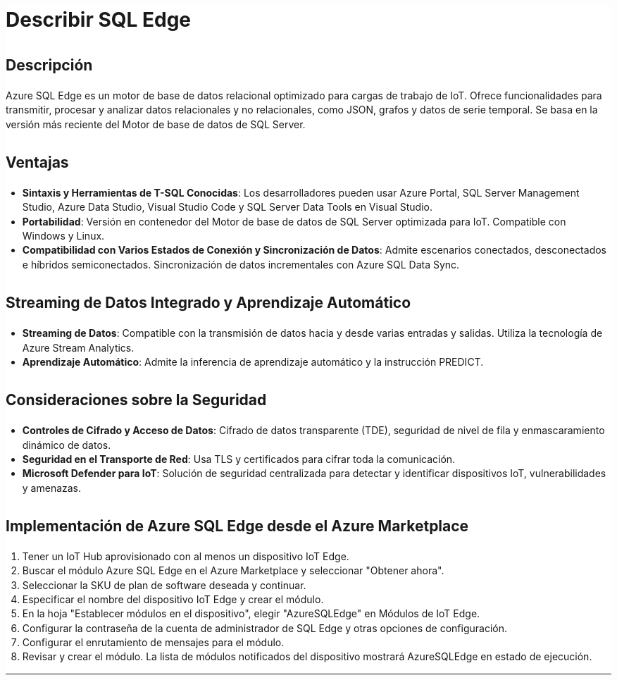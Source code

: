 
# Describir SQL Edge

## Descripción
Azure SQL Edge es un motor de base de datos relacional optimizado para cargas de trabajo de IoT. Ofrece funcionalidades para transmitir, procesar y analizar datos relacionales y no relacionales, como JSON, grafos y datos de serie temporal. Se basa en la versión más reciente del Motor de base de datos de SQL Server.

## Ventajas
- **Sintaxis y Herramientas de T-SQL Conocidas**: Los desarrolladores pueden usar Azure Portal, SQL Server Management Studio, Azure Data Studio, Visual Studio Code y SQL Server Data Tools en Visual Studio.
- **Portabilidad**: Versión en contenedor del Motor de base de datos de SQL Server optimizada para IoT. Compatible con Windows y Linux.
- **Compatibilidad con Varios Estados de Conexión y Sincronización de Datos**: Admite escenarios conectados, desconectados e híbridos semiconectados. Sincronización de datos incrementales con Azure SQL Data Sync.

## Streaming de Datos Integrado y Aprendizaje Automático
- **Streaming de Datos**: Compatible con la transmisión de datos hacia y desde varias entradas y salidas. Utiliza la tecnología de Azure Stream Analytics.
- **Aprendizaje Automático**: Admite la inferencia de aprendizaje automático y la instrucción PREDICT.

## Consideraciones sobre la Seguridad
- **Controles de Cifrado y Acceso de Datos**: Cifrado de datos transparente (TDE), seguridad de nivel de fila y enmascaramiento dinámico de datos.
- **Seguridad en el Transporte de Red**: Usa TLS y certificados para cifrar toda la comunicación.
- **Microsoft Defender para IoT**: Solución de seguridad centralizada para detectar y identificar dispositivos IoT, vulnerabilidades y amenazas.

## Implementación de Azure SQL Edge desde el Azure Marketplace
1. Tener un IoT Hub aprovisionado con al menos un dispositivo IoT Edge.
2. Buscar el módulo Azure SQL Edge en el Azure Marketplace y seleccionar "Obtener ahora".
3. Seleccionar la SKU de plan de software deseada y continuar.
4. Especificar el nombre del dispositivo IoT Edge y crear el módulo.
5. En la hoja "Establecer módulos en el dispositivo", elegir "AzureSQLEdge" en Módulos de IoT Edge.
6. Configurar la contraseña de la cuenta de administrador de SQL Edge y otras opciones de configuración.
7. Configurar el enrutamiento de mensajes para el módulo.
8. Revisar y crear el módulo. La lista de módulos notificados del dispositivo mostrará AzureSQLEdge en estado de ejecución.

---

